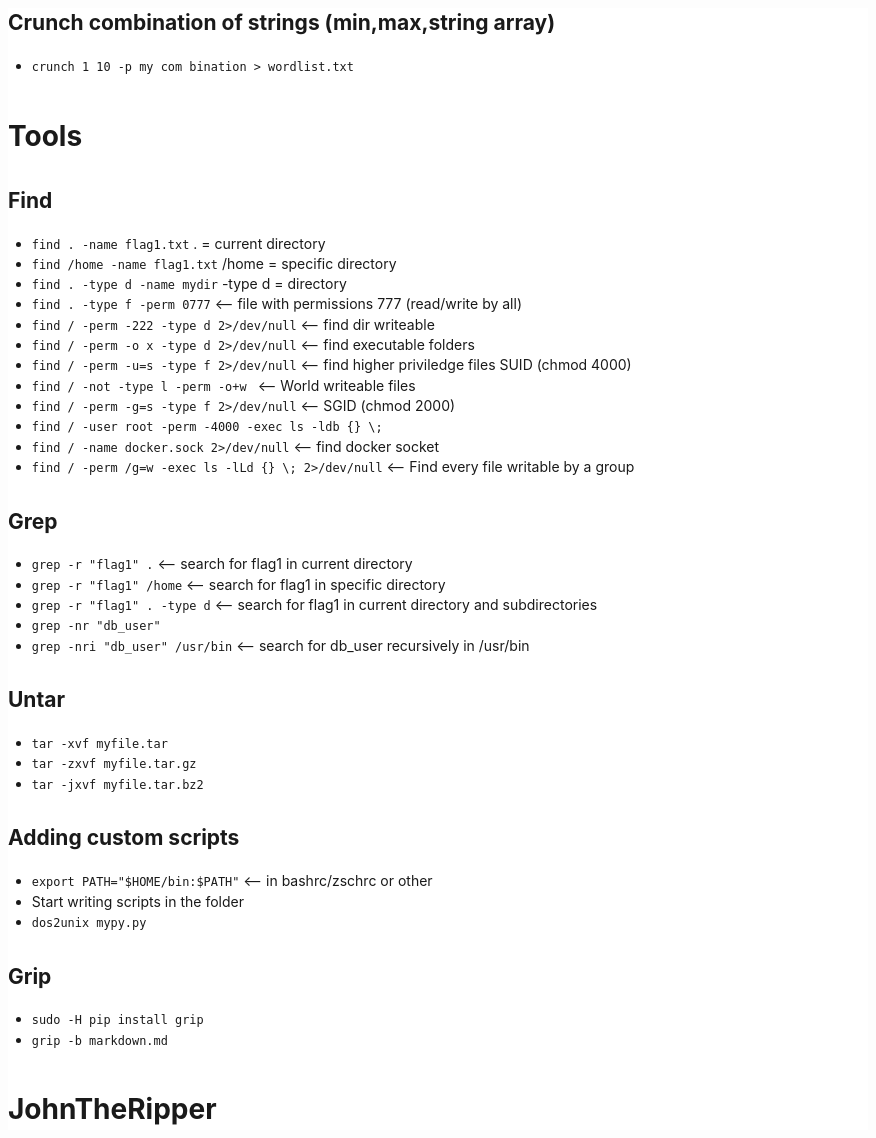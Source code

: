 ## Crunch combination of strings (min,max,string array)

- `crunch 1 10 -p my com bination > wordlist.txt`

# Tools <a name="tools"></a>

## Find

- `find . -name flag1.txt` . = current directory
- `find /home -name flag1.txt` /home = specific directory
- `find . -type d -name mydir` -type d = directory
- `find . -type f -perm 0777` <-- file with permissions 777 (read/write by all)
- `find / -perm -222 -type d 2>/dev/null` <-- find dir writeable
- `find / -perm -o x -type d 2>/dev/null` <-- find executable folders
- `find / -perm -u=s -type f 2>/dev/null` <-- find higher priviledge files SUID (chmod 4000)
- `find / -not -type l -perm -o+w ` <-- World writeable files
- `find / -perm -g=s -type f 2>/dev/null` <-- SGID (chmod 2000)
- `find / -user root -perm -4000 -exec ls -ldb {} \;`
- `find / -name docker.sock 2>/dev/null` <-- find docker socket
- `find / -perm /g=w -exec ls -lLd {} \; 2>/dev/null` <-- Find every file writable by a group

## Grep

- `grep -r "flag1" .` <-- search for flag1 in current directory
- `grep -r "flag1" /home` <-- search for flag1 in specific directory
- `grep -r "flag1" . -type d` <-- search for flag1 in current directory and subdirectories
- `grep -nr "db_user"`
- `grep -nri "db_user" /usr/bin` <-- search for db_user recursively in /usr/bin

## Untar

- `tar -xvf myfile.tar`
- `tar -zxvf myfile.tar.gz`
- `tar -jxvf myfile.tar.bz2`

## Adding custom scripts

- `export PATH="$HOME/bin:$PATH"` <-- in bashrc/zschrc or other
- Start writing scripts in the folder
- `dos2unix mypy.py`

## Grip

- `sudo -H pip install grip`
- `grip -b markdown.md`

# JohnTheRipper <a name="john"></a>
